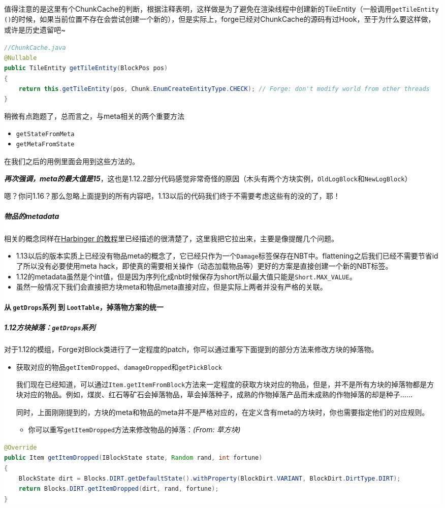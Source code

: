 值得注意的是这里有个ChunkCache的判断，根据注释表明，这样做是为了避免在渲染线程中创建新的TileEntity（一般调用`getTileEntity()`的时候，如果当前位置不存在会尝试创建一个新的），但是实际上，forge已经对ChunkCache的源码有过Hook，至于为什么要这样做，或许是历史遗留吧~

```java
//ChunkCache.java
@Nullable
public TileEntity getTileEntity(BlockPos pos)
{
    return this.getTileEntity(pos, Chunk.EnumCreateEntityType.CHECK); // Forge: don't modify world from other threads
}
```

稍微有点跑题了，总而言之，与meta相关的两个重要方法

- `getStateFromMeta`
- `getMetaFromState`

在我们之后的用例里面会用到这些方法的。

***再次强调，meta的最大值是15***，这也是1.12.2部分代码感觉非常奇怪的原因（木头有两个方块实例，`OldLogBlock`和`NewLogBlock`）

嗯？你问1.16？那么忽略上面提到的所有内容吧，1.13以后的代码我们终于不需要考虑这些有的没的了，耶！

##### 物品的metadata

相关的概念同样在[Harbinger 的教程](https://harbinger.covertdragon.team/chapter-04/advanced/meta-hack.html)里已经描述的很清楚了，这里我把它拉出来，主要是像提醒几个问题。

- 1.13以后的版本实质上已经没有物品meta的概念了，它已经只作为一个`Damage`标签保存在NBT中。flattening之后我们已经不需要节省id了所以没有必要使用meta hack，即使真的需要相关操作（动态加载物品等）更好的方案是直接创建一个新的NBT标签。
- 1.12的metadata虽然是个int值，但是因为序列化成nbt时候保存为short所以最大值只能是`Short.MAX_VALUE`。
- 虽然一般情况下我们会直接把方块meta和物品meta直接对应，但是实际上两者并没有严格的关联。

#### 从 `getDrops`系列 到 `LootTable`，掉落物方案的统一

##### 1.12方块掉落：`getDrops`系列

对于1.12的模组，Forge对Block类进行了一定程度的patch，你可以通过重写下面提到的部分方法来修改方块的掉落物。

- 获取对应的物品`getItemDropped`、`damageDropped`和`getPickBlock`

  我们现在已经知道，可以通过`Item.getItemFromBlock`方法来一定程度的获取方块对应的物品，但是，并不是所有方块的掉落物都是方块对应的物品。例如，煤炭、红石等矿石会掉落物品，草会掉落种子，成熟的作物掉落产品而未成熟的作物掉落的却是种子……

  同时，上面刚刚提到的，方块的meta和物品的meta并不是严格对应的，在定义含有meta的方块时，你也需要指定他们的对应规则。

  - 你可以重写`getItemDropped`方法来修改物品的掉落：*(From: 草方块)*

```java
@Override
public Item getItemDropped(IBlockState state, Random rand, int fortune)
{
    BlockState dirt = Blocks.DIRT.getDefaultState().withProperty(BlockDirt.VARIANT, BlockDirt.DirtType.DIRT);
    return Blocks.DIRT.getItemDropped(dirt, rand, fortune);
}
```
